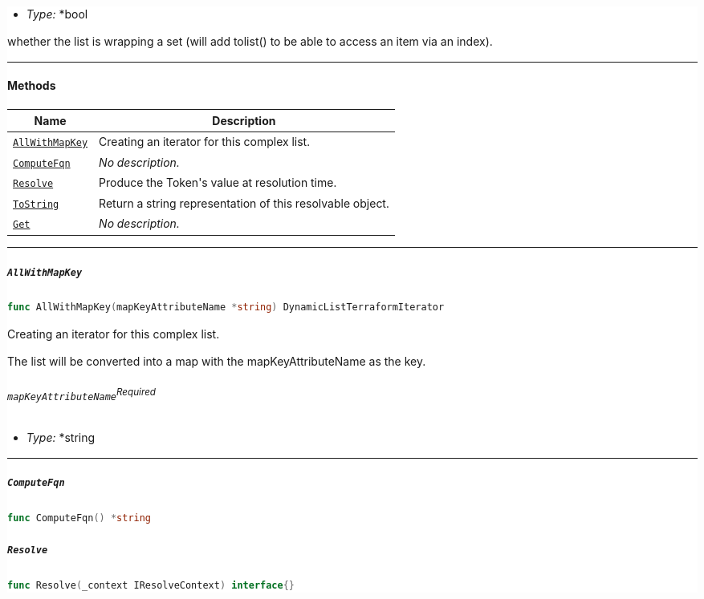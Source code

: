 - *Type:* *bool

whether the list is wrapping a set (will add tolist() to be able to access an item via an index).

---

#### Methods <a name="Methods" id="Methods"></a>

| **Name** | **Description** |
| --- | --- |
| <code><a href="#@cdktf/provider-newrelic.applicationSettings.ApplicationSettingsTransactionTracerExplainQueryPlansList.allWithMapKey">AllWithMapKey</a></code> | Creating an iterator for this complex list. |
| <code><a href="#@cdktf/provider-newrelic.applicationSettings.ApplicationSettingsTransactionTracerExplainQueryPlansList.computeFqn">ComputeFqn</a></code> | *No description.* |
| <code><a href="#@cdktf/provider-newrelic.applicationSettings.ApplicationSettingsTransactionTracerExplainQueryPlansList.resolve">Resolve</a></code> | Produce the Token's value at resolution time. |
| <code><a href="#@cdktf/provider-newrelic.applicationSettings.ApplicationSettingsTransactionTracerExplainQueryPlansList.toString">ToString</a></code> | Return a string representation of this resolvable object. |
| <code><a href="#@cdktf/provider-newrelic.applicationSettings.ApplicationSettingsTransactionTracerExplainQueryPlansList.get">Get</a></code> | *No description.* |

---

##### `AllWithMapKey` <a name="AllWithMapKey" id="@cdktf/provider-newrelic.applicationSettings.ApplicationSettingsTransactionTracerExplainQueryPlansList.allWithMapKey"></a>

```go
func AllWithMapKey(mapKeyAttributeName *string) DynamicListTerraformIterator
```

Creating an iterator for this complex list.

The list will be converted into a map with the mapKeyAttributeName as the key.

###### `mapKeyAttributeName`<sup>Required</sup> <a name="mapKeyAttributeName" id="@cdktf/provider-newrelic.applicationSettings.ApplicationSettingsTransactionTracerExplainQueryPlansList.allWithMapKey.parameter.mapKeyAttributeName"></a>

- *Type:* *string

---

##### `ComputeFqn` <a name="ComputeFqn" id="@cdktf/provider-newrelic.applicationSettings.ApplicationSettingsTransactionTracerExplainQueryPlansList.computeFqn"></a>

```go
func ComputeFqn() *string
```

##### `Resolve` <a name="Resolve" id="@cdktf/provider-newrelic.applicationSettings.ApplicationSettingsTransactionTracerExplainQueryPlansList.resolve"></a>

```go
func Resolve(_context IResolveContext) interface{}
```
